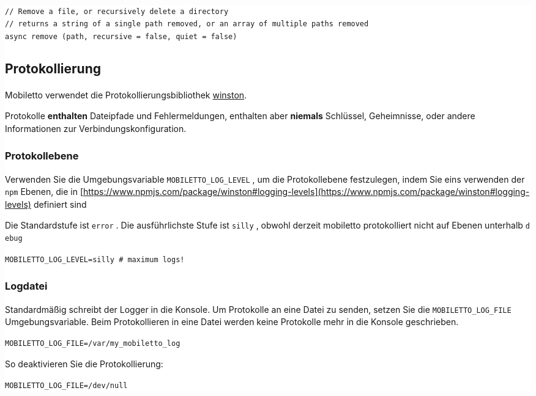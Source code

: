     // Remove a file, or recursively delete a directory
    // returns a string of a single path removed, or an array of multiple paths removed
    async remove (path, recursive = false, quiet = false)

 ## Protokollierung
 Mobiletto verwendet die Protokollierungsbibliothek [winston](https://www.npmjs.com/package/winston).

 Protokolle **enthalten** Dateipfade und Fehlermeldungen, enthalten aber **niemals** Schlüssel, Geheimnisse,
 oder andere Informationen zur Verbindungskonfiguration.

 ### Protokollebene
 Verwenden Sie die Umgebungsvariable `MOBILETTO_LOG_LEVEL` , um die Protokollebene festzulegen, indem Sie eins verwenden
 der `npm` Ebenen, die in [https://www.npmjs.com/package/winston#logging-levels](https://www.npmjs.com/package/winston#logging-levels) definiert sind

 Die Standardstufe ist `error` . Die ausführlichste Stufe ist `silly` , obwohl derzeit mobiletto
 protokolliert nicht auf Ebenen unterhalb `debug`

    MOBILETTO_LOG_LEVEL=silly # maximum logs!

 ### Logdatei
 Standardmäßig schreibt der Logger in die Konsole. Um Protokolle an eine Datei zu senden, setzen Sie die `MOBILETTO_LOG_FILE`
 Umgebungsvariable. Beim Protokollieren in eine Datei werden keine Protokolle mehr in die Konsole geschrieben.

    MOBILETTO_LOG_FILE=/var/my_mobiletto_log

 So deaktivieren Sie die Protokollierung:

    MOBILETTO_LOG_FILE=/dev/null

</pre>

